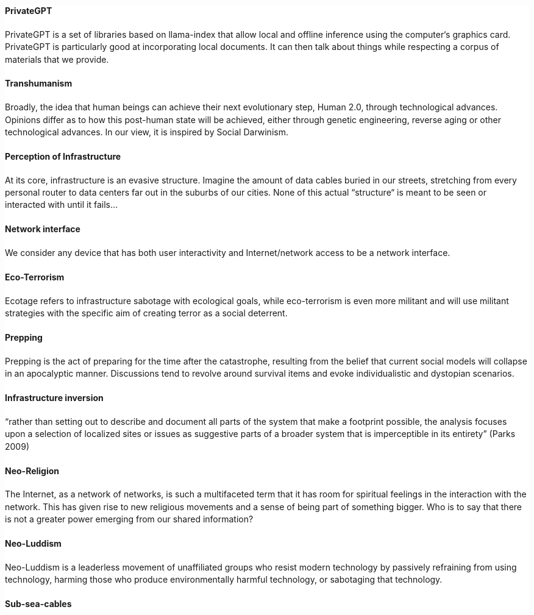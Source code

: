#### PrivateGPT

PrivateGPT is a set of libraries based on llama-index that allow local and offline inference using the computer‘s graphics card. PrivateGPT is particularly good at incorporating local documents. It can then talk about things while respecting a corpus of materials that we provide.

#### Transhumanism

Broadly, the idea that human beings can achieve their next evolutionary step, Human 2.0, through technological advances. Opinions differ as to how this post-human state will be achieved, either through genetic engineering, reverse aging or other technological advances. In our view, it is inspired by Social Darwinism.

#### Perception of Infrastructure

At its core, infrastructure is an evasive structure. Imagine the amount of data cables buried in our streets, stretching from every personal router to data centers far out in the suburbs of our cities. None of this actual “structure“ is meant to be seen or interacted with until it fails…

#### Network interface

We consider any device that has both user interactivity and Internet/network access to be a network interface.

#### Eco-Terrorism

Ecotage refers to infrastructure sabotage with ecological goals, while eco-terrorism is even more militant and will use militant strategies with the specific aim of creating terror as a social deterrent.

#### Prepping

Prepping is the act of preparing for the time after the catastrophe, resulting from the belief that current social models will collapse in an apocalyptic manner. Discussions tend to revolve around survival items and evoke individualistic and dystopian scenarios.

#### Infrastructure inversion

“rather than setting out to describe and document all parts of the system that make a footprint possible, the analysis focuses upon a selection of localized sites or issues as suggestive parts of a broader system that is imperceptible in its entirety” (Parks 2009)

#### Neo-Religion

The Internet, as a network of networks, is such a multifaceted term that it has room for spiritual feelings in the interaction with the network. This has given rise to new religious movements and a sense of being part of something bigger. Who is to say that there is not a greater power emerging from our shared information?

#### Neo-Luddism

Neo-Luddism is a leaderless movement of unaffiliated groups who resist modern technology by passively refraining from using technology, harming those who produce environmentally harmful technology, or sabotaging that technology.

#### Sub-sea-cables
